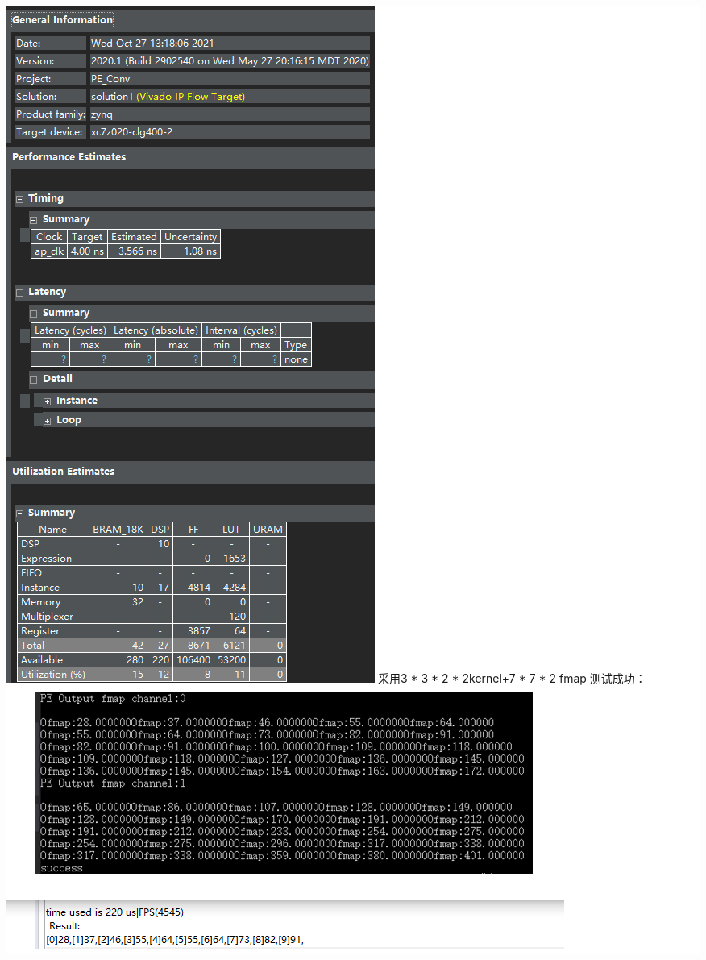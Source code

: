 ![Buffer_0_PE_Conv](./img/hls_consume_new.png)
采用3 * 3 * 2 * 2kernel+7 * 7 * 2 fmap 测试成功：
![Buffer_0_PE_Conv](./img/FPGA_Success.png)